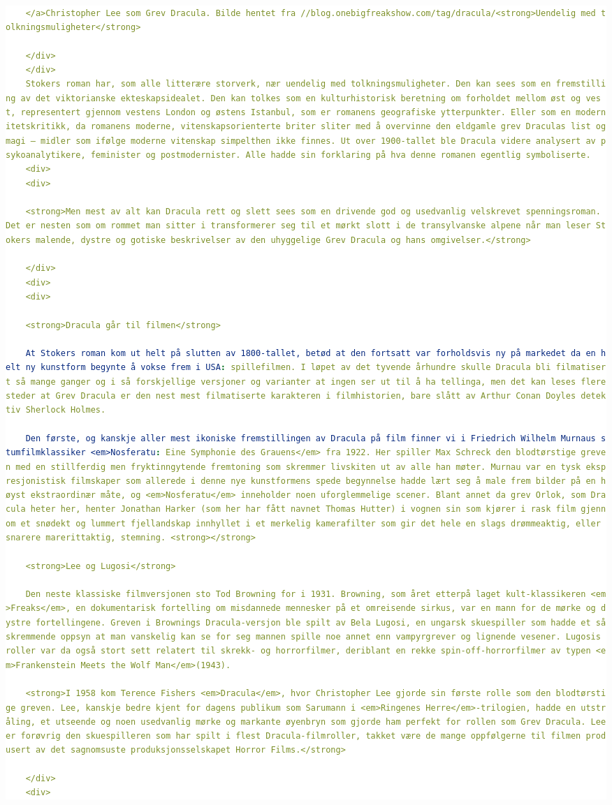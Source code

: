 ```yaml
    </a>Christopher Lee som Grev Dracula. Bilde hentet fra //blog.onebigfreakshow.com/tag/dracula/<strong>Uendelig med tolkningsmuligheter</strong>

    </div>
    </div>
    Stokers roman har, som alle litterære storverk, nær uendelig med tolkningsmuligheter. Den kan sees som en fremstilling av det viktorianske ekteskapsidealet. Den kan tolkes som en kulturhistorisk beretning om forholdet mellom øst og vest, representert gjennom vestens London og østens Istanbul, som er romanens geografiske ytterpunkter. Eller som en modernitetskritikk, da romanens moderne, vitenskapsorienterte briter sliter med å overvinne den eldgamle grev Draculas list og magi – midler som ifølge moderne vitenskap simpelthen ikke finnes. Ut over 1900-tallet ble Dracula videre analysert av psykoanalytikere, feminister og postmodernister. Alle hadde sin forklaring på hva denne romanen egentlig symboliserte.
    <div>
    <div>

    <strong>Men mest av alt kan Dracula rett og slett sees som en drivende god og usedvanlig velskrevet spenningsroman. Det er nesten som om rommet man sitter i transformerer seg til et mørkt slott i de transylvanske alpene når man leser Stokers malende, dystre og gotiske beskrivelser av den uhyggelige Grev Dracula og hans omgivelser.</strong>

    </div>
    <div>
    <div>

    <strong>Dracula går til filmen</strong>

    At Stokers roman kom ut helt på slutten av 1800-tallet, betød at den fortsatt var forholdsvis ny på markedet da en helt ny kunstform begynte å vokse frem i USA: spillefilmen. I løpet av det tyvende århundre skulle Dracula bli filmatisert så mange ganger og i så forskjellige versjoner og varianter at ingen ser ut til å ha tellinga, men det kan leses flere steder at Grev Dracula er den nest mest filmatiserte karakteren i filmhistorien, bare slått av Arthur Conan Doyles detektiv Sherlock Holmes.

    Den første, og kanskje aller mest ikoniske fremstillingen av Dracula på film finner vi i Friedrich Wilhelm Murnaus stumfilmklassiker <em>Nosferatu: Eine Symphonie des Grauens</em> fra 1922. Her spiller Max Schreck den blodtørstige greven med en stillferdig men fryktinngytende fremtoning som skremmer livskiten ut av alle han møter. Murnau var en tysk ekspresjonistisk filmskaper som allerede i denne nye kunstformens spede begynnelse hadde lært seg å male frem bilder på en høyst ekstraordinær måte, og <em>Nosferatu</em> inneholder noen uforglemmelige scener. Blant annet da grev Orlok, som Dracula heter her, henter Jonathan Harker (som her har fått navnet Thomas Hutter) i vognen sin som kjører i rask film gjennom et snødekt og lummert fjellandskap innhyllet i et merkelig kamerafilter som gir det hele en slags drømmeaktig, eller snarere marerittaktig, stemning. <strong></strong>

    <strong>Lee og Lugosi</strong>

    Den neste klassiske filmversjonen sto Tod Browning for i 1931. Browning, som året etterpå laget kult-klassikeren <em>Freaks</em>, en dokumentarisk fortelling om misdannede mennesker på et omreisende sirkus, var en mann for de mørke og dystre fortellingene. Greven i Brownings Dracula-versjon ble spilt av Bela Lugosi, en ungarsk skuespiller som hadde et så skremmende oppsyn at man vanskelig kan se for seg mannen spille noe annet enn vampyrgrever og lignende vesener. Lugosis roller var da også stort sett relatert til skrekk- og horrorfilmer, deriblant en rekke spin-off-horrorfilmer av typen <em>Frankenstein Meets the Wolf Man</em>(1943).

    <strong>I 1958 kom Terence Fishers <em>Dracula</em>, hvor Christopher Lee gjorde sin første rolle som den blodtørstige greven. Lee, kanskje bedre kjent for dagens publikum som Sarumann i <em>Ringenes Herre</em>-trilogien, hadde en utstråling, et utseende og noen usedvanlig mørke og markante øyenbryn som gjorde ham perfekt for rollen som Grev Dracula. Lee er forøvrig den skuespilleren som har spilt i flest Dracula-filmroller, takket være de mange oppfølgerne til filmen produsert av det sagnomsuste produksjonsselskapet Horror Films.</strong>

    </div>
    <div>
```